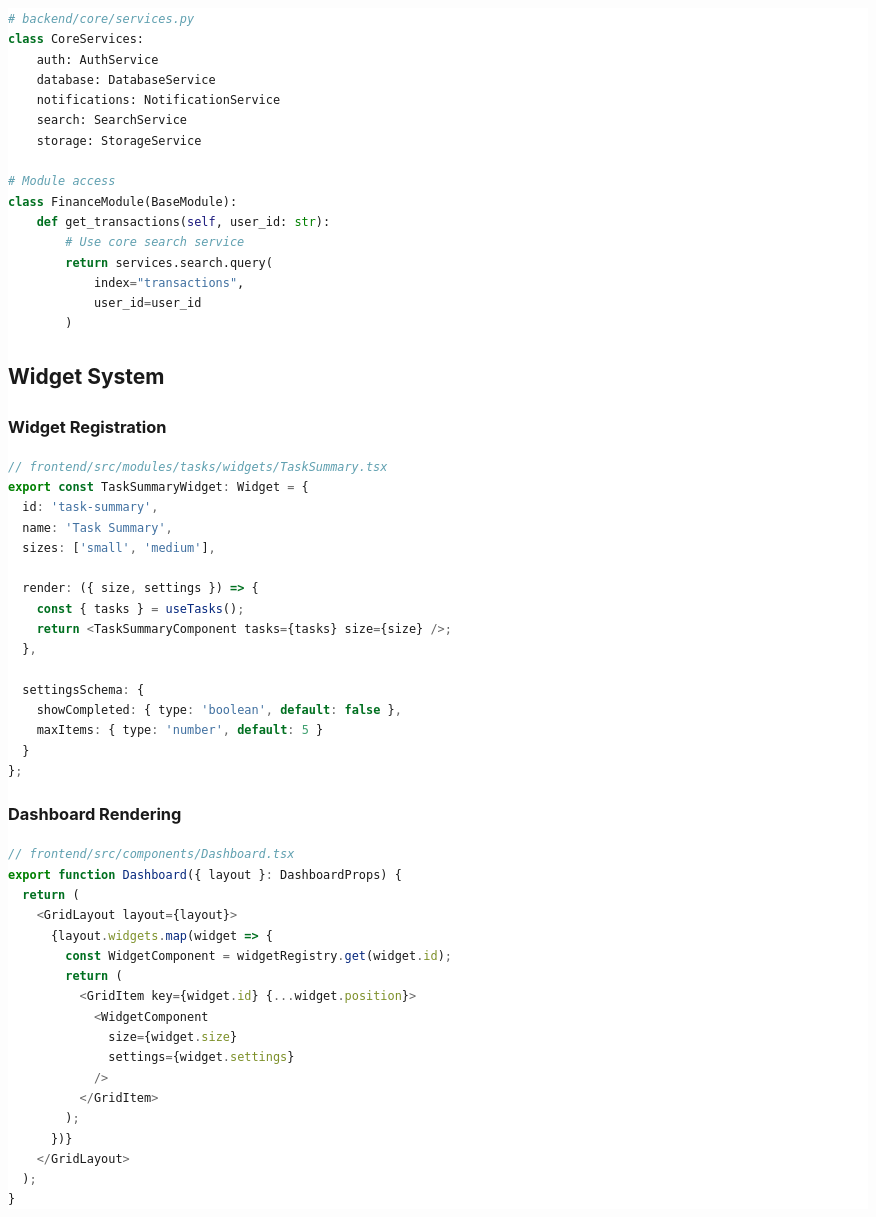 ```python
# backend/core/services.py
class CoreServices:
    auth: AuthService
    database: DatabaseService
    notifications: NotificationService
    search: SearchService
    storage: StorageService
    
# Module access
class FinanceModule(BaseModule):
    def get_transactions(self, user_id: str):
        # Use core search service
        return services.search.query(
            index="transactions",
            user_id=user_id
        )
```

## Widget System

### Widget Registration

```typescript
// frontend/src/modules/tasks/widgets/TaskSummary.tsx
export const TaskSummaryWidget: Widget = {
  id: 'task-summary',
  name: 'Task Summary',
  sizes: ['small', 'medium'],
  
  render: ({ size, settings }) => {
    const { tasks } = useTasks();
    return <TaskSummaryComponent tasks={tasks} size={size} />;
  },
  
  settingsSchema: {
    showCompleted: { type: 'boolean', default: false },
    maxItems: { type: 'number', default: 5 }
  }
};
```

### Dashboard Rendering

```typescript
// frontend/src/components/Dashboard.tsx
export function Dashboard({ layout }: DashboardProps) {
  return (
    <GridLayout layout={layout}>
      {layout.widgets.map(widget => {
        const WidgetComponent = widgetRegistry.get(widget.id);
        return (
          <GridItem key={widget.id} {...widget.position}>
            <WidgetComponent 
              size={widget.size}
              settings={widget.settings}
            />
          </GridItem>
        );
      })}
    </GridLayout>
  );
}
```
